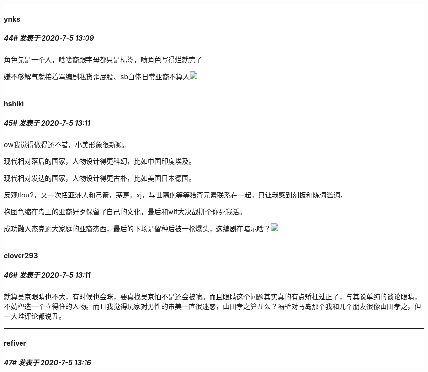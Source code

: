 



-----

####  ynks  
##### 44#       发表于 2020-7-5 13:09




角色先是一个人，啥啥裔跟字母都只是标签，喷角色写得烂就完了

嫌不够解气就接着骂编剧私货歪屁股、sb白佬日常亚裔不算人<img src="https://static.saraba1st.com/image/smiley/face2017/037.png" referrerpolicy="no-referrer">







-----

####  hshiki  
##### 45#       发表于 2020-7-5 13:11




ow我觉得做得还不错，小美形象很新颖。

现代相对落后的国家，人物设计得更科幻，比如中国印度埃及。

现代相对发达的国家，人物设计得更古朴，比如美国日本德国。


反观tlou2，又一次把亚洲人和弓箭，茅房，xj，与世隔绝等等猎奇元素联系在一起，只让我感到刻板和陈词滥调。

抱团龟缩在岛上的亚裔好歹保留了自己的文化，最后和wlf大决战拼个你死我活。

成功融入杰克逊大家庭的亚裔杰西，最后的下场是留种后被一枪爆头，这编剧在暗示啥？<img src="https://static.saraba1st.com/image/smiley/face2017/048.png" referrerpolicy="no-referrer">







-----

####  clover293  
##### 46#       发表于 2020-7-5 13:11




就算吴京眼睛也不大，有时候也会眯，要真找吴京怕不是还会被喷。而且眼睛这个问题其实真的有点矫枉过正了，与其说单纯的谈论眼睛，不妨塑造一个立得住的人物。而且我觉得玩家对男性的审美一直很迷惑，山田孝之算丑么？隔壁对马岛那个我和几个朋友很像山田孝之，但一大堆评论都说丑。







-----

####  refiver  
##### 47#       发表于 2020-7-5 13:16
